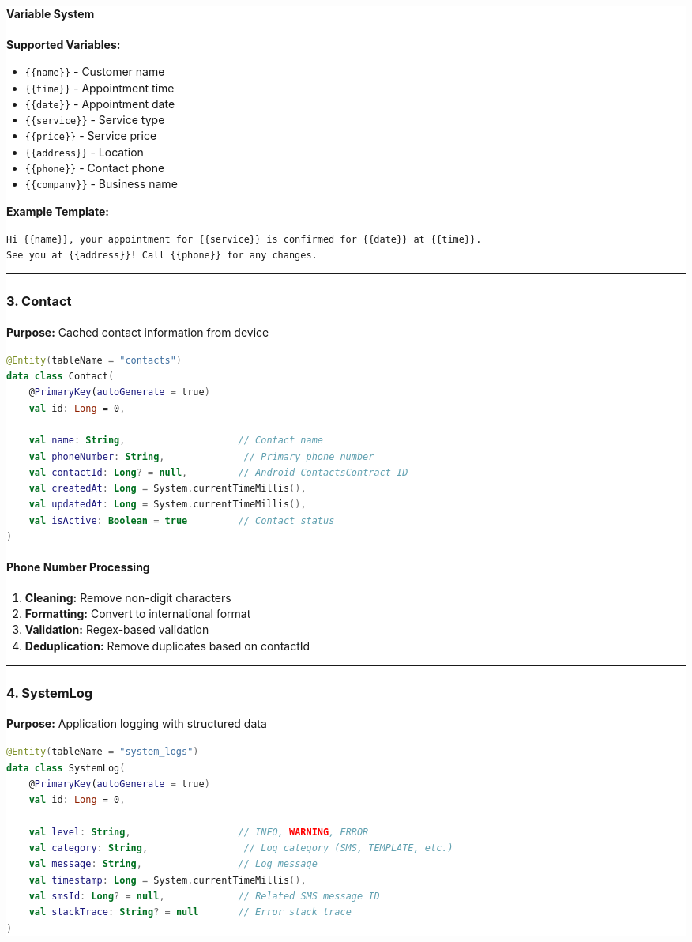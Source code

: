 #### Variable System

**Supported Variables:**
- `{{name}}` - Customer name
- `{{time}}` - Appointment time
- `{{date}}` - Appointment date
- `{{service}}` - Service type
- `{{price}}` - Service price
- `{{address}}` - Location
- `{{phone}}` - Contact phone
- `{{company}}` - Business name

**Example Template:**
```
Hi {{name}}, your appointment for {{service}} is confirmed for {{date}} at {{time}}. 
See you at {{address}}! Call {{phone}} for any changes.
```

---

### 3. Contact

**Purpose:** Cached contact information from device

```kotlin
@Entity(tableName = "contacts")
data class Contact(
    @PrimaryKey(autoGenerate = true)
    val id: Long = 0,
    
    val name: String,                    // Contact name
    val phoneNumber: String,              // Primary phone number
    val contactId: Long? = null,         // Android ContactsContract ID
    val createdAt: Long = System.currentTimeMillis(),
    val updatedAt: Long = System.currentTimeMillis(),
    val isActive: Boolean = true         // Contact status
)
```

#### Phone Number Processing

1. **Cleaning:** Remove non-digit characters
2. **Formatting:** Convert to international format
3. **Validation:** Regex-based validation
4. **Deduplication:** Remove duplicates based on contactId

---

### 4. SystemLog

**Purpose:** Application logging with structured data

```kotlin
@Entity(tableName = "system_logs")
data class SystemLog(
    @PrimaryKey(autoGenerate = true)
    val id: Long = 0,
    
    val level: String,                   // INFO, WARNING, ERROR
    val category: String,                 // Log category (SMS, TEMPLATE, etc.)
    val message: String,                 // Log message
    val timestamp: Long = System.currentTimeMillis(),
    val smsId: Long? = null,             // Related SMS message ID
    val stackTrace: String? = null       // Error stack trace
)
```
